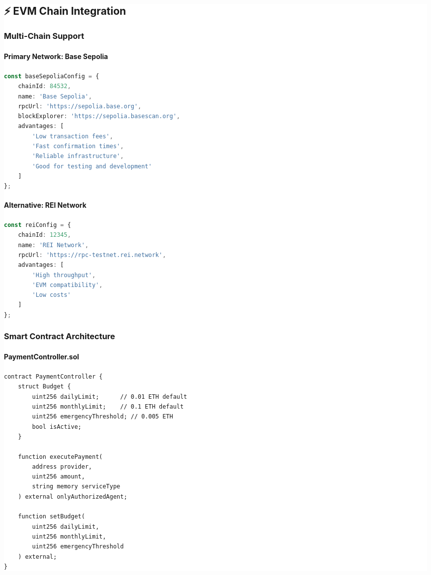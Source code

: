 ## ⚡ EVM Chain Integration

### **Multi-Chain Support**

#### **Primary Network: Base Sepolia**
```typescript
const baseSepoliaConfig = {
    chainId: 84532,
    name: 'Base Sepolia',
    rpcUrl: 'https://sepolia.base.org',
    blockExplorer: 'https://sepolia.basescan.org',
    advantages: [
        'Low transaction fees',
        'Fast confirmation times',
        'Reliable infrastructure',
        'Good for testing and development'
    ]
};
```

#### **Alternative: REI Network**
```typescript
const reiConfig = {
    chainId: 12345,
    name: 'REI Network',
    rpcUrl: 'https://rpc-testnet.rei.network',
    advantages: [
        'High throughput',
        'EVM compatibility',
        'Low costs'
    ]
};
```

### **Smart Contract Architecture**

#### **PaymentController.sol**
```solidity
contract PaymentController {
    struct Budget {
        uint256 dailyLimit;      // 0.01 ETH default
        uint256 monthlyLimit;    // 0.1 ETH default  
        uint256 emergencyThreshold; // 0.005 ETH
        bool isActive;
    }
    
    function executePayment(
        address provider,
        uint256 amount,
        string memory serviceType
    ) external onlyAuthorizedAgent;
    
    function setBudget(
        uint256 dailyLimit,
        uint256 monthlyLimit, 
        uint256 emergencyThreshold
    ) external;
}
```
